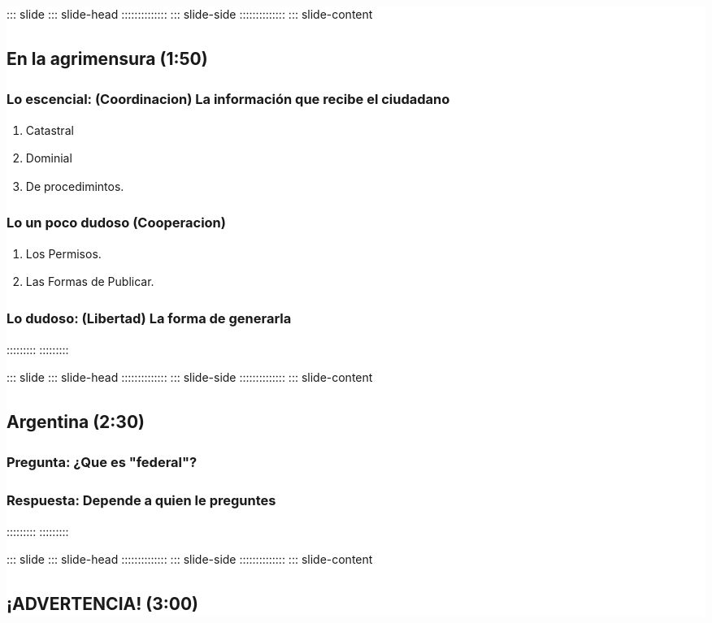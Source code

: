 ::: slide
::: slide-head
::::::::::::::
::: slide-side
::::::::::::::
::: slide-content

En la agrimensura (1:50)
------------------------

### Lo escencial: (Coordinacion) La información que recibe el ciudadano

1.  Catastral

2.  Dominial

3.  De procedimintos.

### Lo un poco dudoso (Cooperacion)

1.  Los Permisos.

2.  Las Formas de Publicar.

### Lo dudoso: (Libertad) La forma de generarla

:::::::::
:::::::::

::: slide
::: slide-head
::::::::::::::
::: slide-side
::::::::::::::
::: slide-content

Argentina (2:30)
----------------

### Pregunta: ¿Que es "federal"?

### Respuesta: Depende a quien le preguntes

:::::::::
:::::::::

::: slide
::: slide-head
::::::::::::::
::: slide-side
::::::::::::::
::: slide-content

¡ADVERTENCIA! (3:00)
--------------------
